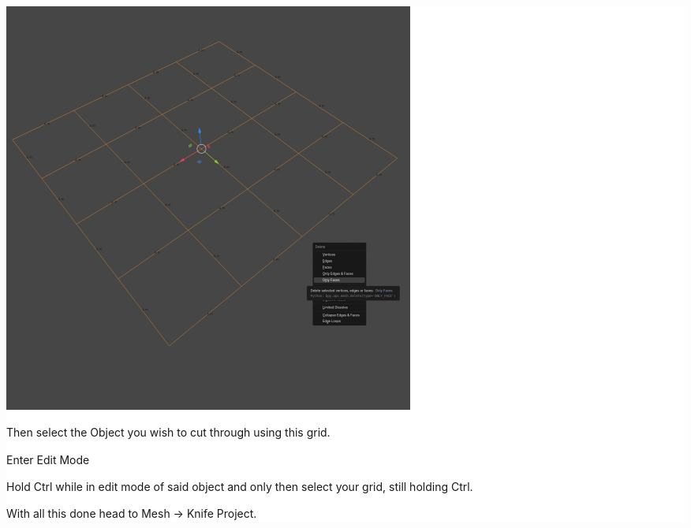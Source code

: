<img src="https://raw.githubusercontent.com/Maebbie/Maebbie.github.io/refs/heads/main/UV-Atlas-Everything-Guide-Blender/images/04.jpg" width="512">

Then select the Object you wish to cut through using this grid.

Enter Edit Mode

Hold Ctrl while in edit mode of said object and only then select your grid, still holding Ctrl.

With all this done head to Mesh -&gt; Knife Project.
